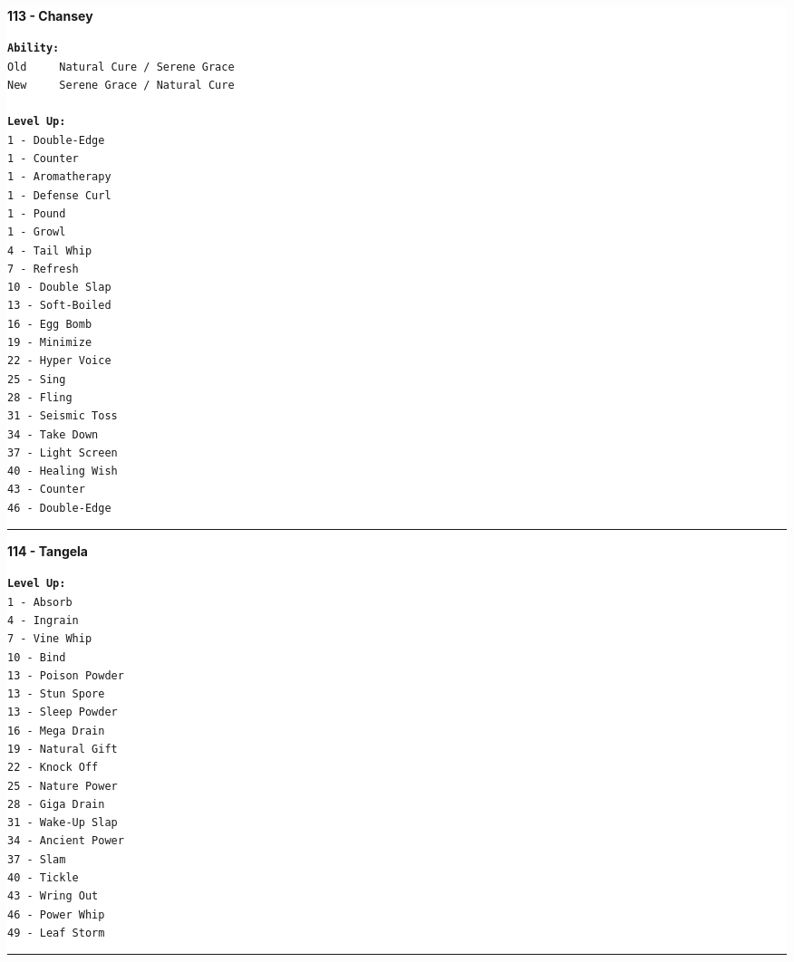 
<b>113 - Chansey</b>

<pre><code><b>Ability:</b>
Old     Natural Cure / Serene Grace
New     Serene Grace / Natural Cure

<b>Level Up:</b>
1 - Double-Edge
1 - Counter
1 - Aromatherapy
1 - Defense Curl
1 - Pound
1 - Growl
4 - Tail Whip
7 - Refresh
10 - Double Slap
13 - Soft-Boiled
16 - Egg Bomb
19 - Minimize
22 - Hyper Voice
25 - Sing
28 - Fling
31 - Seismic Toss
34 - Take Down
37 - Light Screen
40 - Healing Wish
43 - Counter
46 - Double-Edge
</code></pre>

---

<b>114 - Tangela</b>

<pre><code><b>Level Up:</b>
1 - Absorb
4 - Ingrain
7 - Vine Whip
10 - Bind
13 - Poison Powder
13 - Stun Spore
13 - Sleep Powder
16 - Mega Drain
19 - Natural Gift
22 - Knock Off
25 - Nature Power
28 - Giga Drain
31 - Wake-Up Slap
34 - Ancient Power
37 - Slam
40 - Tickle
43 - Wring Out
46 - Power Whip
49 - Leaf Storm
</code></pre>

---